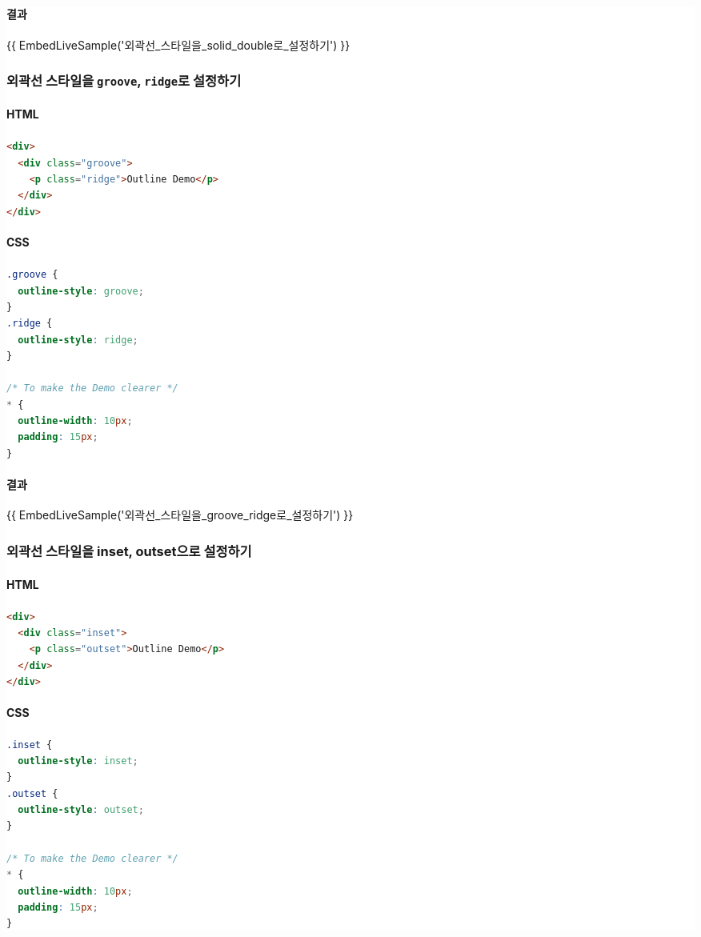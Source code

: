 #### 결과

{{ EmbedLiveSample('외곽선_스타일을_solid_double로_설정하기') }}

### 외곽선 스타일을 `groove`, `ridge`로 설정하기

#### HTML

```html
<div>
  <div class="groove">
    <p class="ridge">Outline Demo</p>
  </div>
</div>
```

#### CSS

```css
.groove {
  outline-style: groove;
}
.ridge {
  outline-style: ridge;
}

/* To make the Demo clearer */
* {
  outline-width: 10px;
  padding: 15px;
}
```

#### 결과

{{ EmbedLiveSample('외곽선_스타일을_groove_ridge로_설정하기') }}

### 외곽선 스타일을 inset, outset으로 설정하기

#### HTML

```html
<div>
  <div class="inset">
    <p class="outset">Outline Demo</p>
  </div>
</div>
```

#### CSS

```css
.inset {
  outline-style: inset;
}
.outset {
  outline-style: outset;
}

/* To make the Demo clearer */
* {
  outline-width: 10px;
  padding: 15px;
}
```
